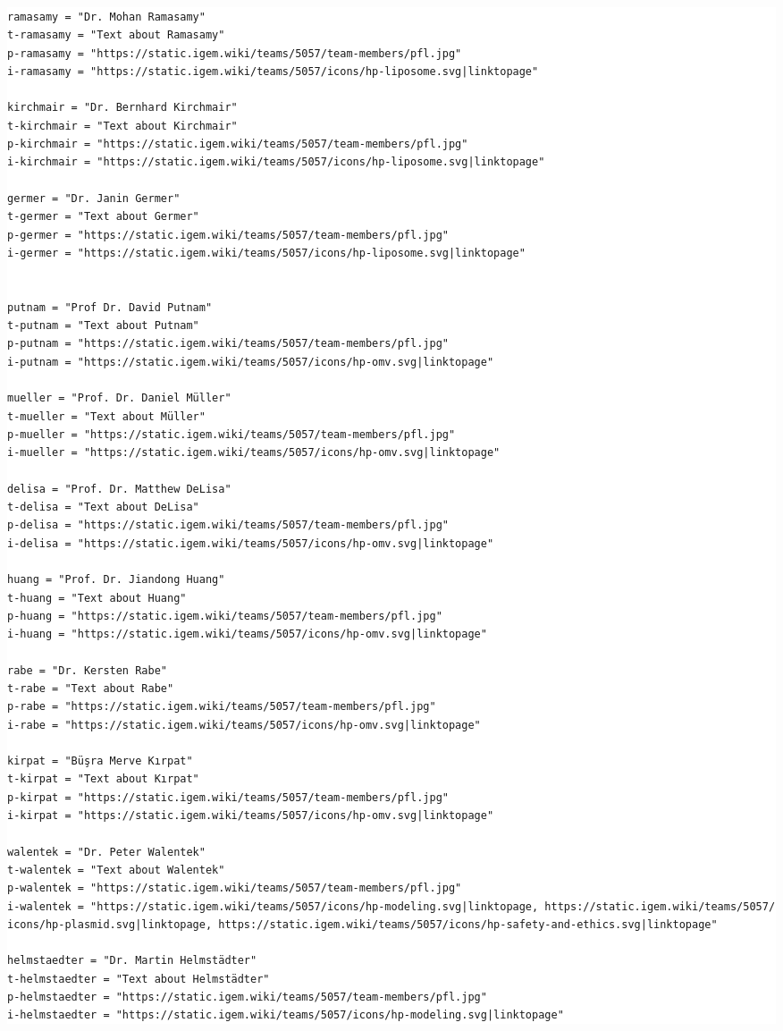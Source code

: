     ramasamy = "Dr. Mohan Ramasamy"
    t-ramasamy = "Text about Ramasamy"
    p-ramasamy = "https://static.igem.wiki/teams/5057/team-members/pfl.jpg"
    i-ramasamy = "https://static.igem.wiki/teams/5057/icons/hp-liposome.svg|linktopage"

    kirchmair = "Dr. Bernhard Kirchmair"
    t-kirchmair = "Text about Kirchmair"
    p-kirchmair = "https://static.igem.wiki/teams/5057/team-members/pfl.jpg"
    i-kirchmair = "https://static.igem.wiki/teams/5057/icons/hp-liposome.svg|linktopage"

    germer = "Dr. Janin Germer"
    t-germer = "Text about Germer"
    p-germer = "https://static.igem.wiki/teams/5057/team-members/pfl.jpg"
    i-germer = "https://static.igem.wiki/teams/5057/icons/hp-liposome.svg|linktopage"


    putnam = "Prof Dr. David Putnam"
    t-putnam = "Text about Putnam"
    p-putnam = "https://static.igem.wiki/teams/5057/team-members/pfl.jpg"
    i-putnam = "https://static.igem.wiki/teams/5057/icons/hp-omv.svg|linktopage"

    mueller = "Prof. Dr. Daniel Müller"
    t-mueller = "Text about Müller"
    p-mueller = "https://static.igem.wiki/teams/5057/team-members/pfl.jpg"
    i-mueller = "https://static.igem.wiki/teams/5057/icons/hp-omv.svg|linktopage"

    delisa = "Prof. Dr. Matthew DeLisa"
    t-delisa = "Text about DeLisa"
    p-delisa = "https://static.igem.wiki/teams/5057/team-members/pfl.jpg"
    i-delisa = "https://static.igem.wiki/teams/5057/icons/hp-omv.svg|linktopage"

    huang = "Prof. Dr. Jiandong Huang"
    t-huang = "Text about Huang"
    p-huang = "https://static.igem.wiki/teams/5057/team-members/pfl.jpg"
    i-huang = "https://static.igem.wiki/teams/5057/icons/hp-omv.svg|linktopage"

    rabe = "Dr. Kersten Rabe"
    t-rabe = "Text about Rabe"
    p-rabe = "https://static.igem.wiki/teams/5057/team-members/pfl.jpg"
    i-rabe = "https://static.igem.wiki/teams/5057/icons/hp-omv.svg|linktopage"
    
    kirpat = "Büşra Merve Kırpat"
    t-kirpat = "Text about Kırpat"
    p-kirpat = "https://static.igem.wiki/teams/5057/team-members/pfl.jpg"
    i-kirpat = "https://static.igem.wiki/teams/5057/icons/hp-omv.svg|linktopage"

    walentek = "Dr. Peter Walentek"
    t-walentek = "Text about Walentek"
    p-walentek = "https://static.igem.wiki/teams/5057/team-members/pfl.jpg"
    i-walentek = "https://static.igem.wiki/teams/5057/icons/hp-modeling.svg|linktopage, https://static.igem.wiki/teams/5057/icons/hp-plasmid.svg|linktopage, https://static.igem.wiki/teams/5057/icons/hp-safety-and-ethics.svg|linktopage"

    helmstaedter = "Dr. Martin Helmstädter"
    t-helmstaedter = "Text about Helmstädter"
    p-helmstaedter = "https://static.igem.wiki/teams/5057/team-members/pfl.jpg"
    i-helmstaedter = "https://static.igem.wiki/teams/5057/icons/hp-modeling.svg|linktopage"
